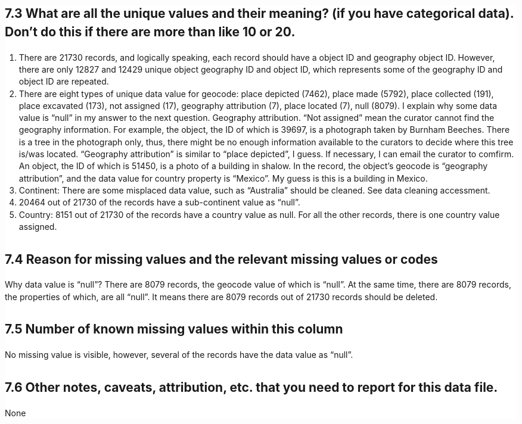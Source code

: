 ## 7.3 What are all the unique values and their meaning? (if you have categorical data).  Don’t do this if there are more than like 10 or 20.
1. There are 21730 records, and logically speaking, each record should have a object ID and geography object ID. However, there are only 12827 and 12429 unique object geography ID and object ID, which represents some of the geography ID and object ID are repeated. 
2. There are eight types of unique data value for geocode: place depicted (7462), place made (5792), place collected (191), place excavated (173), not assigned (17), geography attribution (7), place located (7), null (8079). I explain why some data value is “null” in my answer to the next question. Geography attribution. “Not assigned” mean the curator cannot find the geography information. For example, the object, the ID of which is 39697, is a photograph taken by Burnham Beeches. There is a tree in the photograph only, thus, there might be no enough information available to the curators to decide where this tree is/was located. “Geography attribution” is similar to “place depicted”, I guess. If necessary, I can email the curator to comfirm. An object, the ID of which is 51450, is a photo of a building in shalow. In the record, the object’s geocode is “geography attribution”, and the data value for country property is “Mexico”. My guess is this is a building in Mexico.
3. Continent: There are some misplaced data value, such as “Australia” should be cleaned. See data cleaning accessment.
4. 20464 out of 21730 of the records have a sub-continent value as “null”.
5. Country: 8151 out of 21730 of the records have a country value as null. For all the other records, there is one country value assigned. 

## 7.4 Reason for missing values and the relevant missing values or codes
Why data value is “null”? There are 8079 records, the geocode value of which is “null”. At the same time, there are 8079 records, the properties of which, are all “null”. It means there are 8079 records out of 21730 records should be deleted. 

## 7.5 Number of known missing values within this column
No missing value is visible, however, several of the records have the data value as “null”.

## 7.6 Other notes, caveats, attribution, etc. that you need to report for this data file.
None
